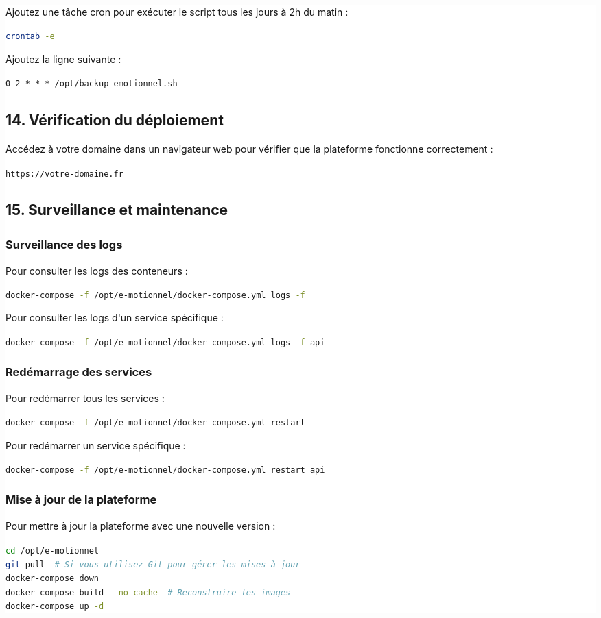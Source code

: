 Ajoutez une tâche cron pour exécuter le script tous les jours à 2h du matin :

```bash
crontab -e
```

Ajoutez la ligne suivante :

```
0 2 * * * /opt/backup-emotionnel.sh
```

## 14. Vérification du déploiement

Accédez à votre domaine dans un navigateur web pour vérifier que la plateforme fonctionne correctement :

```
https://votre-domaine.fr
```

## 15. Surveillance et maintenance

### Surveillance des logs

Pour consulter les logs des conteneurs :

```bash
docker-compose -f /opt/e-motionnel/docker-compose.yml logs -f
```

Pour consulter les logs d'un service spécifique :

```bash
docker-compose -f /opt/e-motionnel/docker-compose.yml logs -f api
```

### Redémarrage des services

Pour redémarrer tous les services :

```bash
docker-compose -f /opt/e-motionnel/docker-compose.yml restart
```

Pour redémarrer un service spécifique :

```bash
docker-compose -f /opt/e-motionnel/docker-compose.yml restart api
```

### Mise à jour de la plateforme

Pour mettre à jour la plateforme avec une nouvelle version :

```bash
cd /opt/e-motionnel
git pull  # Si vous utilisez Git pour gérer les mises à jour
docker-compose down
docker-compose build --no-cache  # Reconstruire les images
docker-compose up -d
```
